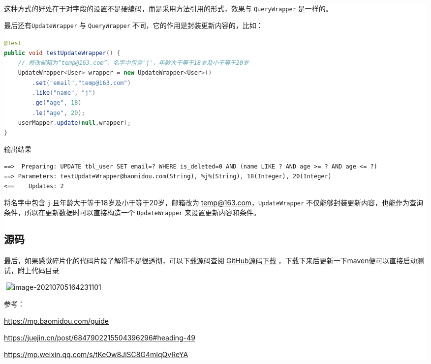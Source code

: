 这种方式的好处在于对字段的设置不是硬编码，而是采用方法引用的形式，效果与 `QueryWrapper` 是一样的。

最后还有`UpdateWrapper` 与 `QueryWrapper` 不同，它的作用是封装更新内容的，比如：

```java
@Test
public void testUpdateWrapper() {
    // 修改邮箱为“temp@163.com”，名字中包含'j'，年龄大于等于18岁及小于等于20岁
    UpdateWrapper<User> wrapper = new UpdateWrapper<User>()
        .set("email","temp@163.com")
        .like("name", "j")
        .ge("age", 18)
        .le("age", 20);
    userMapper.update(null,wrapper);
}
```

输出结果

```
==>  Preparing: UPDATE tbl_user SET email=? WHERE is_deleted=0 AND (name LIKE ? AND age >= ? AND age <= ?)
==> Parameters: testUpdateWrapper@baomidou.com(String), %j%(String), 18(Integer), 20(Integer)
<==    Updates: 2
```

将名字中包含 `j` 且年龄大于等于18岁及小于等于20岁，邮箱改为 temp@163.com，`UpdateWrapper` 不仅能够封装更新内容，也能作为查询条件，所以在更新数据时可以直接构造一个 `UpdateWrapper` 来设置更新内容和条件。

## 源码

最后，如果感觉碎片化的代码片段了解得不是很透彻，可以下载源码查阅 [GitHub源码下载](https://github.com/wilbur147/xiangStudy/tree/main/lab-springBoot/MybatisPlus-1) ，下载下来后更新一下maven便可以直接启动测试，附上代码目录

​												![image-20210705164231101](http://img.weiye.link/article/20210705164231.png)



参考：

https://mp.baomidou.com/guide

https://juejin.cn/post/6847902215504396296#heading-49

https://mp.weixin.qq.com/s/tKeOw8JiSC8G4mIqQvReYA